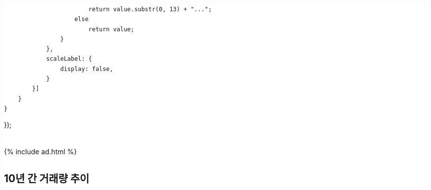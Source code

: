                             return value.substr(0, 13) + "...";
                        else
                            return value;
                    }
                },
                scaleLabel: {
                    display: false,
                }
            }]
        }
    }
});

</script>


<br>
{% include ad.html %}
<br>

## 10년 간 거래량 추이


<div style="width:100%;">
    <canvas id="deal_progress" height="250"></canvas>
</div>

<script>
new Chart(document.getElementById("deal_progress"), {
    type: 'line',
    data: {
        labels: ['200901','200902','200903','200904','200905','200906','200907','200908','200909','200910','200911','200912','201001','201002','201003','201004','201005','201006','201007','201008','201009','201010','201011','201012','201101','201102','201103','201104','201105','201106','201107','201108','201109','201110','201111','201112','201201','201202','201203','201204','201205','201206','201207','201208','201209','201210','201211','201212','201301','201302','201303','201304','201305','201306','201307','201308','201309','201310','201311','201312','201401','201402','201403','201404','201405','201406','201407','201408','201409','201410','201411','201412','201501','201502','201503','201504','201505','201506','201507','201508','201509','201510','201511','201512','201601','201602','201603','201604','201605','201606','201607','201608','201609','201610','201611','201612','201701','201702','201703','201704','201705','201706','201707','201708','201709','201710','201711','201712','201801','201802','201803','201804','201805','201806','201807','201808','201809','201810','201811','201812','201901'],
        datasets: [{
            label: '실거래 수',
            pointRadius: 1,
            data: [28, 21, 21, 28, 15, 35, 22, 21, 23, 14, 29, 22, 18, 13, 26, 12, 15, 19, 6, 12, 18, 18, 20, 11, 21, 19, 20, 18, 18, 10, 15, 15, 8, 9, 7, 15, 11, 16, 11, 9, 9, 13, 7, 7, 9, 18, 21, 12, 15, 16, 23, 22, 18, 16, 10, 7, 17, 30, 18, 32, 36, 39, 23, 21, 33, 19, 22, 19, 26, 17, 16, 22, 18, 19, 26, 20, 13, 15, 15, 16, 33, 22, 23, 7, 17, 21, 15, 8, 16, 16, 22, 18, 15, 8, 5, 12, 7, 7, 9, 11, 7, 4, 5, 8, 15, 4, 7, 9, 9, 13, 12, 13, 9, 9, 6, 8, 9, 7, 5, 7, 0],
            borderColor: "rgba(255, 201, 14, 1)",
            backgroundColor: "rgba(255, 201, 14, 0.5)",
            fill: true,
        }]
    },
    options: {
        responsive: true,
        title: {
            display: true,
            text: '10년간 거래량 추이'
        },
        tooltips: {
            mode: 'index',
            intersect: false,
        },
        hover: {